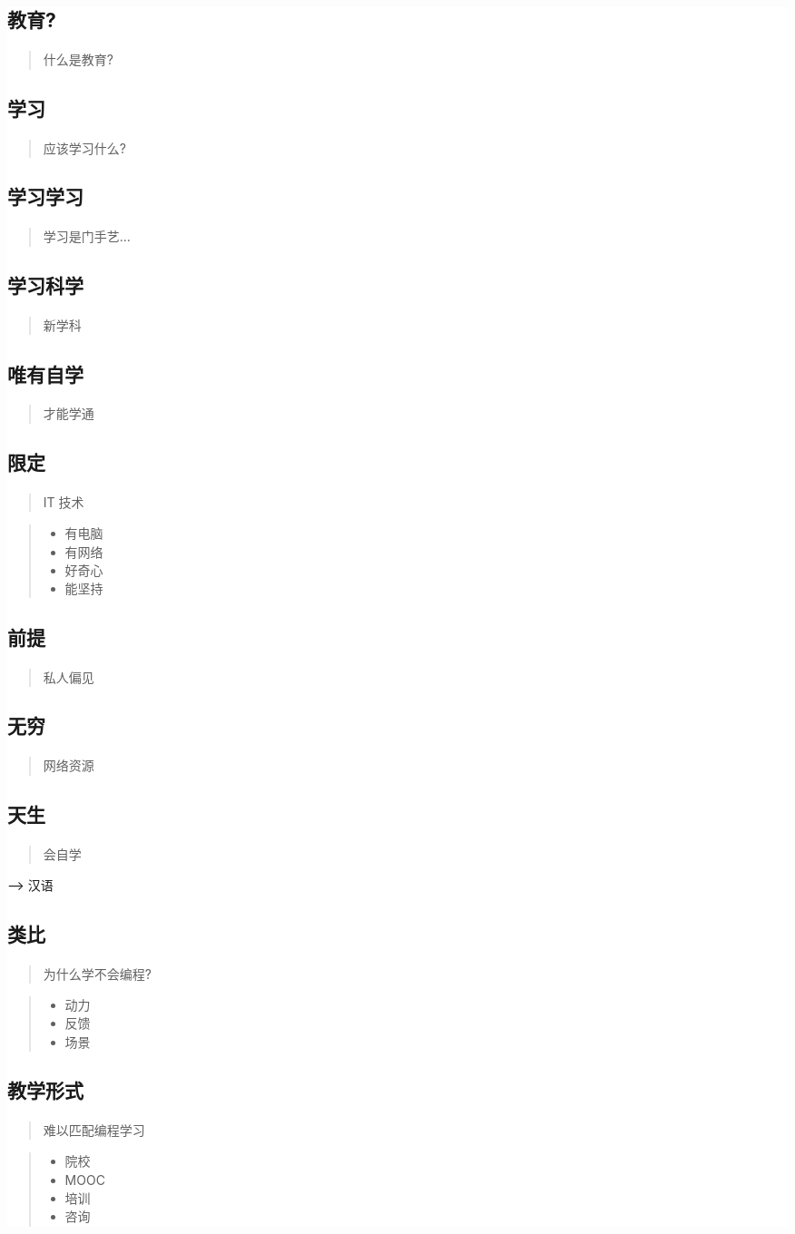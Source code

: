 ## 教育?
> 什么是教育?

## 学习
> 应该学习什么?

## 学习学习
> 学习是门手艺...

## 学习科学
> 新学科

## 唯有自学
> 才能学通

## 限定
> IT 技术

> - 有电脑
> - 有网络
> - 好奇心
> - 能坚持

## 前提
> 私人偏见

## 无穷
> 网络资源

## 天生
> 会自学

--> 汉语

## 类比
> 为什么学不会编程?

> - 动力
> - 反馈
> - 场景

## 教学形式
> 难以匹配编程学习

> - 院校
> - MOOC
> - 培训
> - 咨询
